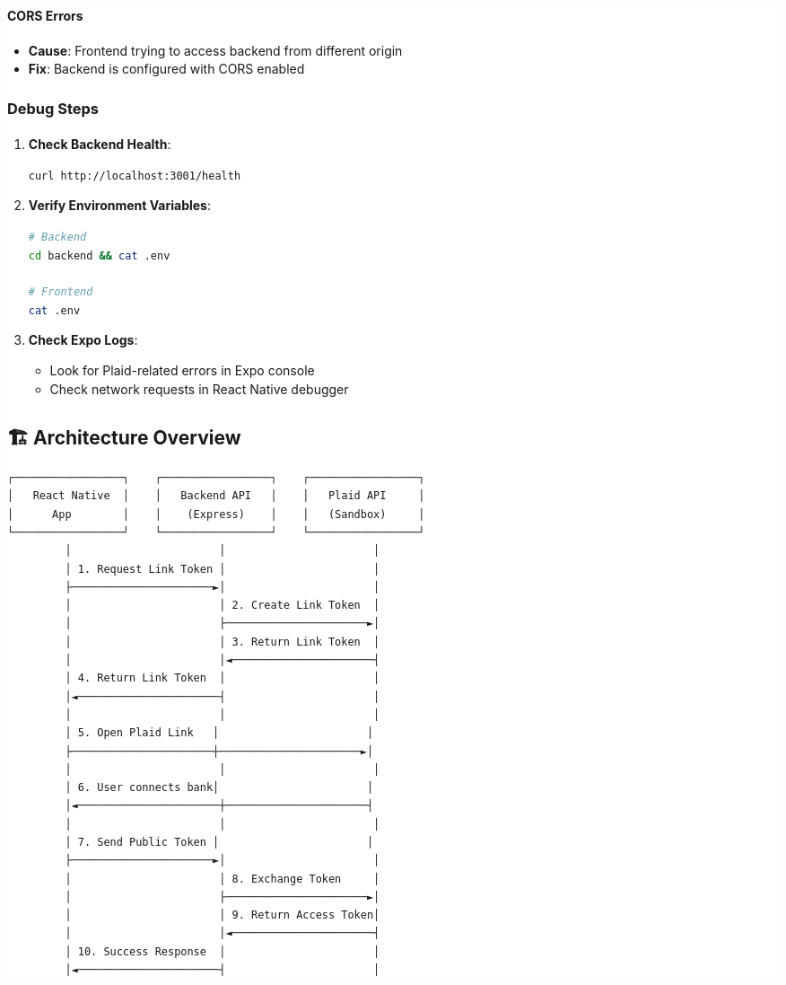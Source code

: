#### CORS Errors
- **Cause**: Frontend trying to access backend from different origin
- **Fix**: Backend is configured with CORS enabled

### Debug Steps

1. **Check Backend Health**:
   ```bash
   curl http://localhost:3001/health
   ```

2. **Verify Environment Variables**:
   ```bash
   # Backend
   cd backend && cat .env
   
   # Frontend
   cat .env
   ```

3. **Check Expo Logs**:
   - Look for Plaid-related errors in Expo console
   - Check network requests in React Native debugger

## 🏗️ Architecture Overview

```
┌─────────────────┐    ┌─────────────────┐    ┌─────────────────┐
│   React Native  │    │   Backend API   │    │   Plaid API     │
│      App        │    │    (Express)    │    │   (Sandbox)     │
└─────────────────┘    └─────────────────┘    └─────────────────┘
         │                       │                       │
         │ 1. Request Link Token │                       │
         ├──────────────────────►│                       │
         │                       │ 2. Create Link Token  │
         │                       ├──────────────────────►│
         │                       │ 3. Return Link Token  │
         │                       │◄──────────────────────┤
         │ 4. Return Link Token  │                       │
         │◄──────────────────────┤                       │
         │                       │                       │
         │ 5. Open Plaid Link   │                       │
         ├──────────────────────┼──────────────────────►│
         │                       │                       │
         │ 6. User connects bank│                       │
         │◄──────────────────────┼──────────────────────┤
         │                       │                       │
         │ 7. Send Public Token │                       │
         ├──────────────────────►│                       │
         │                       │ 8. Exchange Token     │
         │                       ├──────────────────────►│
         │                       │ 9. Return Access Token│
         │                       │◄──────────────────────┤
         │ 10. Success Response  │                       │
         │◄──────────────────────┤                       │
```
